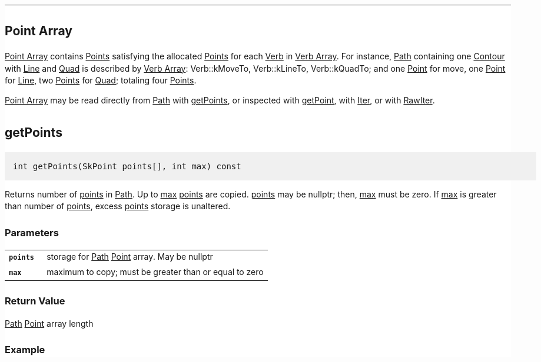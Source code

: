 </fiddle-embed></div>

---

## <a name="Point_Array"></a> Point Array

<a href="#Point_Array">Point Array</a> contains <a href="SkPoint_Reference#Point">Points</a> satisfying the allocated <a href="SkPoint_Reference#Point">Points</a> for
each <a href="#SkPath_Verb">Verb</a> in <a href="#Verb_Array">Verb Array</a>. For instance, <a href="#Path">Path</a> containing one <a href="#Contour">Contour</a> with <a href="undocumented#Line">Line</a>
and <a href="#Quad">Quad</a> is described by <a href="#Verb_Array">Verb Array</a>: Verb::kMoveTo, Verb::kLineTo, Verb::kQuadTo; and
one <a href="SkPoint_Reference#Point">Point</a> for move, one <a href="SkPoint_Reference#Point">Point</a> for <a href="undocumented#Line">Line</a>, two <a href="SkPoint_Reference#Point">Points</a> for <a href="#Quad">Quad</a>; totaling four <a href="SkPoint_Reference#Point">Points</a>.

<a href="#Point_Array">Point Array</a> may be read directly from <a href="#Path">Path</a> with <a href="#SkPath_getPoints">getPoints</a>, or inspected with
<a href="#SkPath_getPoint">getPoint</a>, with <a href="#SkPath_Iter">Iter</a>, or with <a href="#SkPath_RawIter">RawIter</a>.

<a name="SkPath_getPoints"></a>
## getPoints

<pre style="padding: 1em 1em 1em 1em;width: 62.5em; background-color: #f0f0f0">
int getPoints(SkPoint points[], int max) const
</pre>

Returns number of <a href="#SkPath_getPoints_points">points</a> in <a href="#Path">Path</a>. Up to <a href="#SkPath_getPoints_max">max</a> <a href="#SkPath_getPoints_points">points</a> are copied.
<a href="#SkPath_getPoints_points">points</a> may be nullptr; then, <a href="#SkPath_getPoints_max">max</a> must be zero.
If <a href="#SkPath_getPoints_max">max</a> is greater than number of <a href="#SkPath_getPoints_points">points</a>, excess <a href="#SkPath_getPoints_points">points</a> storage is unaltered.

### Parameters

<table>  <tr>    <td><a name="SkPath_getPoints_points"> <code><strong>points </strong></code> </a></td> <td>
storage for <a href="#Path">Path</a> <a href="SkPoint_Reference#Point">Point</a> array. May be nullptr</td>
  </tr>  <tr>    <td><a name="SkPath_getPoints_max"> <code><strong>max </strong></code> </a></td> <td>
maximum to copy; must be greater than or equal to zero</td>
  </tr>
</table>

### Return Value

<a href="#Path">Path</a> <a href="SkPoint_Reference#Point">Point</a> array length

### Example
